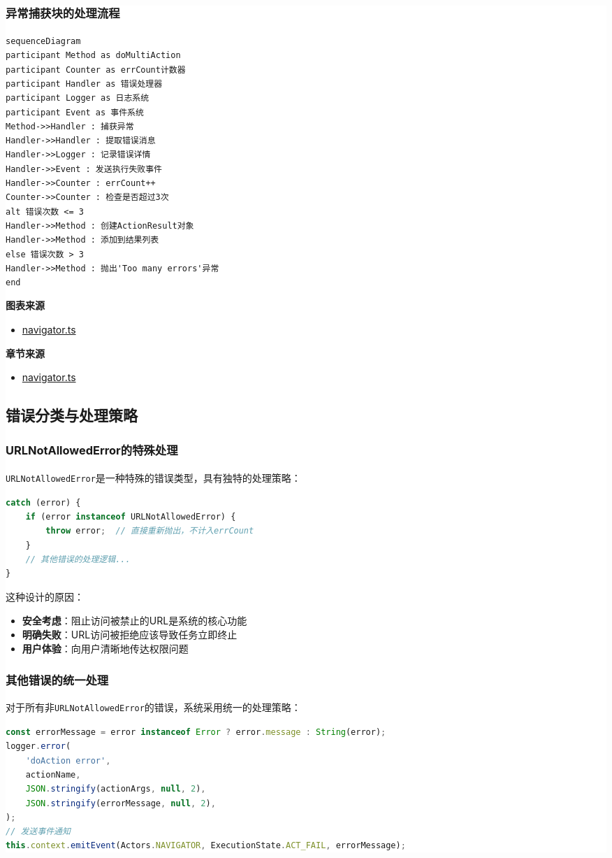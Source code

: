 ### 异常捕获块的处理流程

```mermaid
sequenceDiagram
participant Method as doMultiAction
participant Counter as errCount计数器
participant Handler as 错误处理器
participant Logger as 日志系统
participant Event as 事件系统
Method->>Handler : 捕获异常
Handler->>Handler : 提取错误消息
Handler->>Logger : 记录错误详情
Handler->>Event : 发送执行失败事件
Handler->>Counter : errCount++
Counter->>Counter : 检查是否超过3次
alt 错误次数 <= 3
Handler->>Method : 创建ActionResult对象
Handler->>Method : 添加到结果列表
else 错误次数 > 3
Handler->>Method : 抛出'Too many errors'异常
end
```

**图表来源**
- [navigator.ts](file://chrome-extension/src/background/agent/agents/navigator.ts#L420-L446)

**章节来源**
- [navigator.ts](file://chrome-extension/src/background/agent/agents/navigator.ts#L353-L446)

## 错误分类与处理策略

### URLNotAllowedError的特殊处理

`URLNotAllowedError`是一种特殊的错误类型，具有独特的处理策略：

```typescript
catch (error) {
    if (error instanceof URLNotAllowedError) {
        throw error;  // 直接重新抛出，不计入errCount
    }
    // 其他错误的处理逻辑...
}
```

这种设计的原因：
- **安全考虑**：阻止访问被禁止的URL是系统的核心功能
- **明确失败**：URL访问被拒绝应该导致任务立即终止
- **用户体验**：向用户清晰地传达权限问题

### 其他错误的统一处理

对于所有非`URLNotAllowedError`的错误，系统采用统一的处理策略：

```typescript
const errorMessage = error instanceof Error ? error.message : String(error);
logger.error(
    'doAction error',
    actionName,
    JSON.stringify(actionArgs, null, 2),
    JSON.stringify(errorMessage, null, 2),
);
// 发送事件通知
this.context.emitEvent(Actors.NAVIGATOR, ExecutionState.ACT_FAIL, errorMessage);
```
